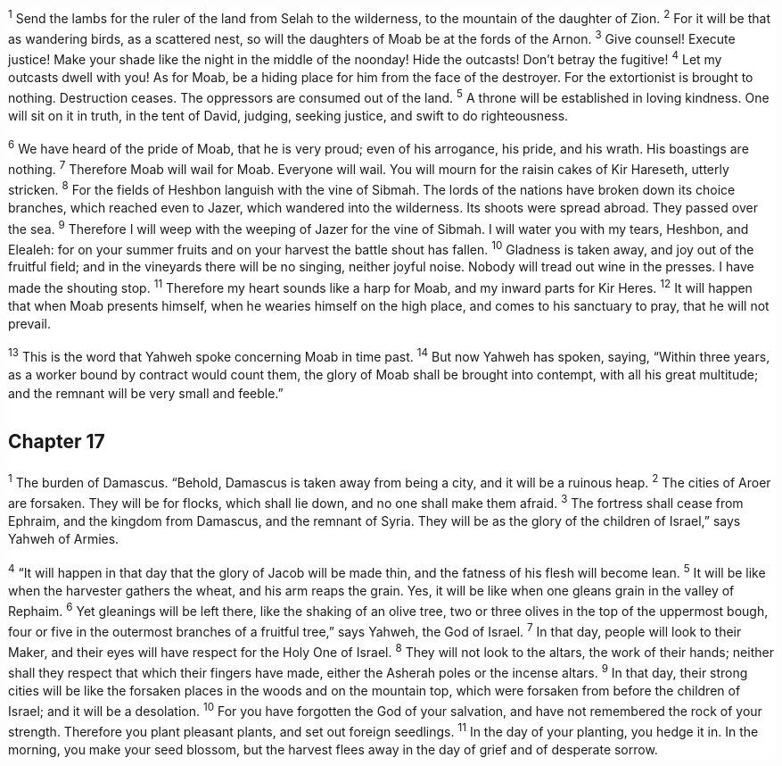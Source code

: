 <sup>1</sup> Send the lambs for the ruler of the land from Selah to the wilderness, to the mountain of the daughter of Zion.
<sup>2</sup> For it will be that as wandering birds, as a scattered nest, so will the daughters of Moab be at the fords of the Arnon.
<sup>3</sup> Give counsel! Execute justice! Make your shade like the night in the middle of the noonday! Hide the outcasts! Don’t betray the fugitive!
<sup>4</sup> Let my outcasts dwell with you! As for Moab, be a hiding place for him from the face of the destroyer. For the extortionist is brought to nothing. Destruction ceases. The oppressors are consumed out of the land.
<sup>5</sup> A throne will be established in loving kindness. One will sit on it in truth, in the tent of David, judging, seeking justice, and swift to do righteousness.

<sup>6</sup> We have heard of the pride of Moab, that he is very proud; even of his arrogance, his pride, and his wrath. His boastings are nothing.
<sup>7</sup> Therefore Moab will wail for Moab. Everyone will wail. You will mourn for the raisin cakes of Kir Hareseth, utterly stricken.
<sup>8</sup> For the fields of Heshbon languish with the vine of Sibmah. The lords of the nations have broken down its choice branches, which reached even to Jazer, which wandered into the wilderness. Its shoots were spread abroad. They passed over the sea.
<sup>9</sup> Therefore I will weep with the weeping of Jazer for the vine of Sibmah. I will water you with my tears, Heshbon, and Elealeh: for on your summer fruits and on your harvest the battle shout has fallen.
<sup>10</sup> Gladness is taken away, and joy out of the fruitful field; and in the vineyards there will be no singing, neither joyful noise. Nobody will tread out wine in the presses. I have made the shouting stop.
<sup>11</sup> Therefore my heart sounds like a harp for Moab, and my inward parts for Kir Heres.
<sup>12</sup> It will happen that when Moab presents himself, when he wearies himself on the high place, and comes to his sanctuary to pray, that he will not prevail.

<sup>13</sup> This is the word that Yahweh spoke concerning Moab in time past.
<sup>14</sup> But now Yahweh has spoken, saying, “Within three years, as a worker bound by contract would count them, the glory of Moab shall be brought into contempt, with all his great multitude; and the remnant will be very small and feeble.”
## Chapter 17

<sup>1</sup> The burden of Damascus. “Behold, Damascus is taken away from being a city, and it will be a ruinous heap.
<sup>2</sup> The cities of Aroer are forsaken. They will be for flocks, which shall lie down, and no one shall make them afraid.
<sup>3</sup> The fortress shall cease from Ephraim, and the kingdom from Damascus, and the remnant of Syria. They will be as the glory of the children of Israel,” says Yahweh of Armies.

<sup>4</sup> “It will happen in that day that the glory of Jacob will be made thin, and the fatness of his flesh will become lean.
<sup>5</sup> It will be like when the harvester gathers the wheat, and his arm reaps the grain. Yes, it will be like when one gleans grain in the valley of Rephaim.
<sup>6</sup> Yet gleanings will be left there, like the shaking of an olive tree, two or three olives in the top of the uppermost bough, four or five in the outermost branches of a fruitful tree,” says Yahweh, the God of Israel.
<sup>7</sup> In that day, people will look to their Maker, and their eyes will have respect for the Holy One of Israel.
<sup>8</sup> They will not look to the altars, the work of their hands; neither shall they respect that which their fingers have made, either the Asherah poles or the incense altars.
<sup>9</sup> In that day, their strong cities will be like the forsaken places in the woods and on the mountain top, which were forsaken from before the children of Israel; and it will be a desolation.
<sup>10</sup> For you have forgotten the God of your salvation, and have not remembered the rock of your strength. Therefore you plant pleasant plants, and set out foreign seedlings.
<sup>11</sup> In the day of your planting, you hedge it in. In the morning, you make your seed blossom, but the harvest flees away in the day of grief and of desperate sorrow.
